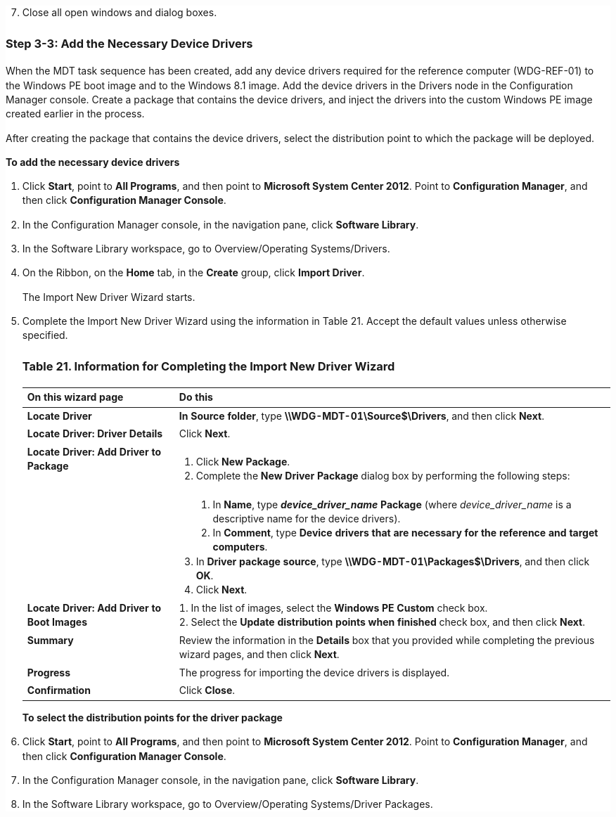 7. Close all open windows and dialog boxes.

###  <a name="AddtheNecessaryDeviceDrivers"></a> Step 3-3: Add the Necessary Device Drivers

When the MDT task sequence has been created, add any device drivers required for the reference computer (WDG-REF-01) to the Windows PE boot image and to the Windows 8.1 image. Add the device drivers in the Drivers node in the Configuration Manager console. Create a package that contains the device drivers, and inject the drivers into the custom Windows PE image created earlier in the process.

 After creating the package that contains the device drivers, select the distribution point to which the package will be deployed.

 **To add the necessary device drivers**

1. Click **Start**, point to **All Programs**, and then point to **Microsoft System Center 2012**. Point to **Configuration Manager**, and then click **Configuration Manager Console**.

2. In the Configuration Manager console, in the navigation pane, click **Software Library**.

3. In the Software Library workspace, go to Overview/Operating Systems/Drivers.

4. On the Ribbon, on the **Home** tab, in the **Create** group, click **Import Driver**.

    The Import New Driver Wizard starts.

5. Complete the Import New Driver Wizard using the information in Table 21. Accept the default values unless otherwise specified.

   ### Table 21. Information for Completing the Import New Driver Wizard

   |**On this wizard page** |**Do this** |
   |-|-|
   |**Locate Driver** |**In Source folder**, type **\\\WDG-MDT-01\Source$\Drivers**, and then click **Next**.|
   |**Locate Driver: Driver Details** |Click **Next**.|
   |**Locate Driver: Add Driver to Package** |<ol><li>Click **New Package**.</li><li>Complete the **New Driver Package** dialog box by performing the following steps:<br /><br /> <ol><li>In **Name**, type ***device_driver_name*** **Package** (where *device_driver_name* is a descriptive name for the device drivers).</li><li>In **Comment**, type **Device drivers that are necessary for the reference and target computers**.</li></ol></li><li>In **Driver package source**, type **\\\WDG-MDT-01\Packages$\Drivers**, and then click **OK**.</li><li>Click **Next**.</li></ol>|
   |**Locate Driver: Add Driver to Boot Images** |1. In the list of images, select the **Windows PE Custom** check box.<br />2. Select the **Update distribution points when finished** check box, and then click **Next**.|
   |**Summary** |Review the information in the **Details** box  that you provided while completing the previous wizard pages, and then click **Next**.|
   |**Progress** |The progress for importing the device drivers is displayed.|
   |**Confirmation** |Click **Close**.|

   **To select the distribution points for the driver package**

6. Click **Start**, point to **All Programs**, and then point to **Microsoft System Center 2012**. Point to **Configuration Manager**, and then click **Configuration Manager Console**.

7. In the Configuration Manager console, in the navigation pane, click **Software Library**.

8. In the Software Library workspace, go to Overview/Operating Systems/Driver Packages.
